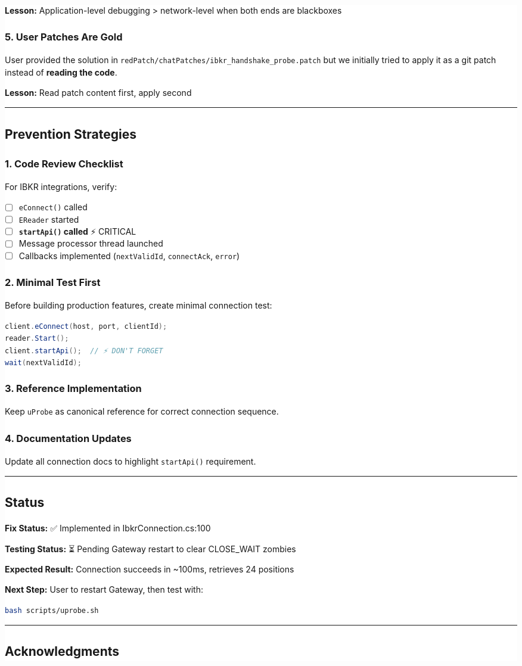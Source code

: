**Lesson:** Application-level debugging > network-level when both ends are blackboxes

### 5. User Patches Are Gold
User provided the solution in `redPatch/chatPatches/ibkr_handshake_probe.patch` but we initially tried to apply it as a git patch instead of **reading the code**.

**Lesson:** Read patch content first, apply second

---

## Prevention Strategies

### 1. Code Review Checklist
For IBKR integrations, verify:
- [ ] `eConnect()` called
- [ ] `EReader` started
- [ ] **`startApi()` called** ⚡ CRITICAL
- [ ] Message processor thread launched
- [ ] Callbacks implemented (`nextValidId`, `connectAck`, `error`)

### 2. Minimal Test First
Before building production features, create minimal connection test:
```csharp
client.eConnect(host, port, clientId);
reader.Start();
client.startApi();  // ⚡ DON'T FORGET
wait(nextValidId);
```

### 3. Reference Implementation
Keep `uProbe` as canonical reference for correct connection sequence.

### 4. Documentation Updates
Update all connection docs to highlight `startApi()` requirement.

---

## Status

**Fix Status:** ✅ Implemented in IbkrConnection.cs:100

**Testing Status:** ⏳ Pending Gateway restart to clear CLOSE_WAIT zombies

**Expected Result:** Connection succeeds in ~100ms, retrieves 24 positions

**Next Step:** User to restart Gateway, then test with:
```bash
bash scripts/uprobe.sh
```

---

## Acknowledgments

